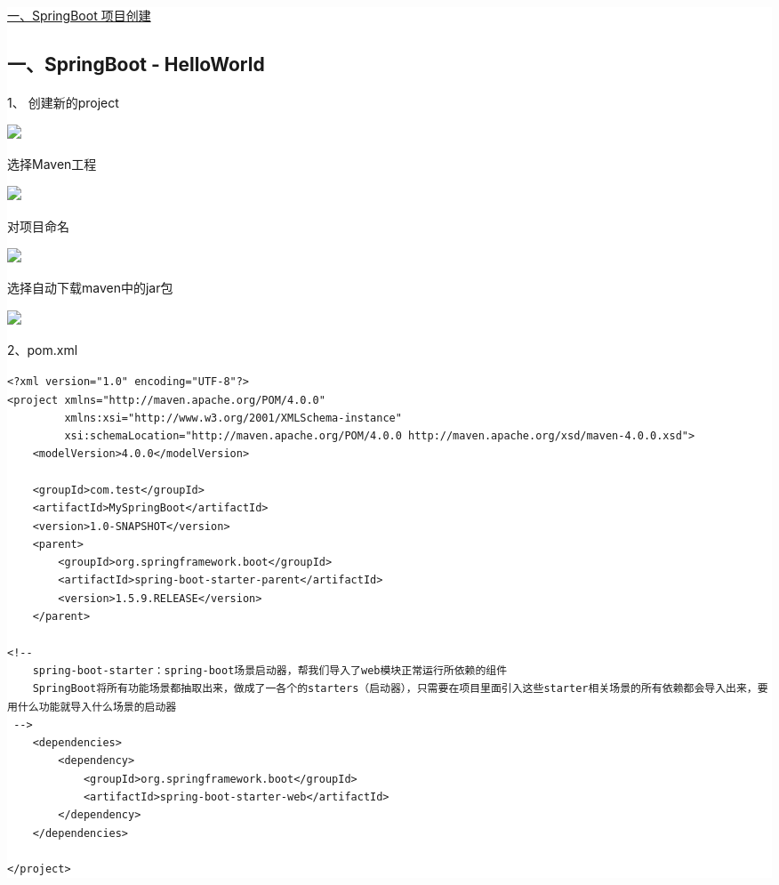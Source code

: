 [一、SpringBoot 项目创建]()
[]()
[]()
[]()
[]()
[]()
[]()
[]()
[]()
[]()






## 一、SpringBoot - HelloWorld

1、 创建新的project

![](https://upload-images.jianshu.io/upload_images/2765653-a91ba6bc2b7808a3.png?imageMogr2/auto-orient/strip%7CimageView2/2/w/1240)

选择Maven工程

![](https://upload-images.jianshu.io/upload_images/2765653-60073622a6b358f3.png?imageMogr2/auto-orient/strip%7CimageView2/2/w/1240)

对项目命名

![](https://upload-images.jianshu.io/upload_images/2765653-d0a9df5a228ab8ee.png?imageMogr2/auto-orient/strip%7CimageView2/2/w/1240)

选择自动下载maven中的jar包

![](https://upload-images.jianshu.io/upload_images/2765653-52958ef0d13d2e88.png?imageMogr2/auto-orient/strip%7CimageView2/2/w/1240)

2、pom.xml

```
<?xml version="1.0" encoding="UTF-8"?>
<project xmlns="http://maven.apache.org/POM/4.0.0"
         xmlns:xsi="http://www.w3.org/2001/XMLSchema-instance"
         xsi:schemaLocation="http://maven.apache.org/POM/4.0.0 http://maven.apache.org/xsd/maven-4.0.0.xsd">
    <modelVersion>4.0.0</modelVersion>

    <groupId>com.test</groupId>
    <artifactId>MySpringBoot</artifactId>
    <version>1.0-SNAPSHOT</version>
    <parent>
        <groupId>org.springframework.boot</groupId>
        <artifactId>spring-boot-starter-parent</artifactId>
        <version>1.5.9.RELEASE</version>
    </parent>

<!--
    spring-boot-starter：spring-boot场景启动器，帮我们导入了web模块正常运行所依赖的组件
    SpringBoot将所有功能场景都抽取出来，做成了一各个的starters（启动器），只需要在项目里面引入这些starter相关场景的所有依赖都会导入出来，要用什么功能就导入什么场景的启动器
 -->
    <dependencies>
        <dependency>
            <groupId>org.springframework.boot</groupId>
            <artifactId>spring-boot-starter-web</artifactId>
        </dependency>
    </dependencies>

</project>
```
